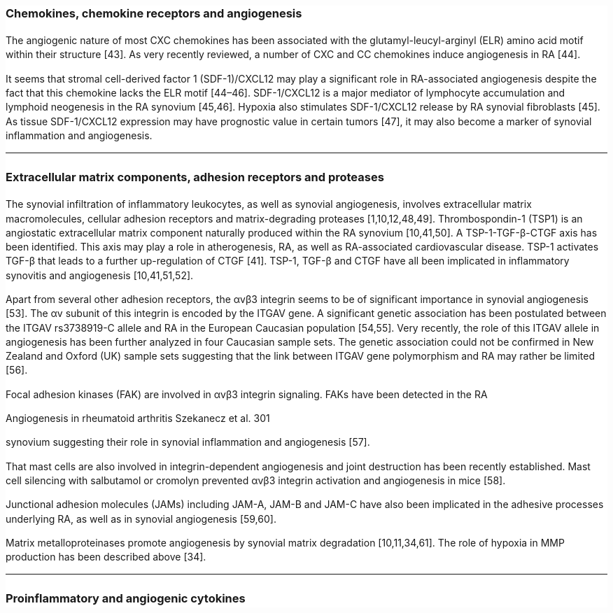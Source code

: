 
### Chemokines, chemokine receptors and angiogenesis

The angiogenic nature of most CXC chemokines has been associated with the glutamyl-leucyl-arginyl (ELR) amino acid motif within their structure [43]. As very recently reviewed, a number of CXC and CC chemokines induce angiogenesis in RA [44].

It seems that stromal cell-derived factor 1 (SDF-1)/CXCL12 may play a significant role in RA-associated angiogenesis despite the fact that this chemokine lacks the ELR motif [44–46]. SDF-1/CXCL12 is a major mediator of lymphocyte accumulation and lymphoid neogenesis in the RA synovium [45,46]. Hypoxia also stimulates SDF-1/CXCL12 release by RA synovial fibroblasts [45]. As tissue SDF-1/CXCL12 expression may have prognostic value in certain tumors [47], it may also become a marker of synovial inflammation and angiogenesis.

---

### Extracellular matrix components, adhesion receptors and proteases

The synovial infiltration of inflammatory leukocytes, as well as synovial angiogenesis, involves extracellular matrix macromolecules, cellular adhesion receptors and matrix-degrading proteases [1,10,12,48,49]. Thrombospondin-1 (TSP1) is an angiostatic extracellular matrix component naturally produced within the RA synovium [10,41,50]. A TSP-1-TGF-β-CTGF axis has been identified. This axis may play a role in atherogenesis, RA, as well as RA-associated cardiovascular disease. TSP-1 activates TGF-β that leads to a further up-regulation of CTGF [41]. TSP-1, TGF-β and CTGF have all been implicated in inflammatory synovitis and angiogenesis [10,41,51,52].

Apart from several other adhesion receptors, the αvβ3 integrin seems to be of significant importance in synovial angiogenesis [53]. The αv subunit of this integrin is encoded by the ITGAV gene. A significant genetic association has been postulated between the ITGAV rs3738919-C allele and RA in the European Caucasian population [54,55]. Very recently, the role of this ITGAV allele in angiogenesis has been further analyzed in four Caucasian sample sets. The genetic association could not be confirmed in New Zealand and Oxford (UK) sample sets suggesting that the link between ITGAV gene polymorphism and RA may rather be limited [56].

Focal adhesion kinases (FAK) are involved in αvβ3 integrin signaling. FAKs have been detected in the RA

Angiogenesis in rheumatoid arthritis Szekanecz et al. 301

synovium suggesting their role in synovial inflammation and angiogenesis [57].

That mast cells are also involved in integrin-dependent angiogenesis and joint destruction has been recently established. Mast cell silencing with salbutamol or cromolyn prevented αvβ3 integrin activation and angiogenesis in mice [58].

Junctional adhesion molecules (JAMs) including JAM-A, JAM-B and JAM-C have also been implicated in the adhesive processes underlying RA, as well as in synovial angiogenesis [59,60].

Matrix metalloproteinases promote angiogenesis by synovial matrix degradation [10,11,34,61]. The role of hypoxia in MMP production has been described above [34].

---

### Proinflammatory and angiogenic cytokines
